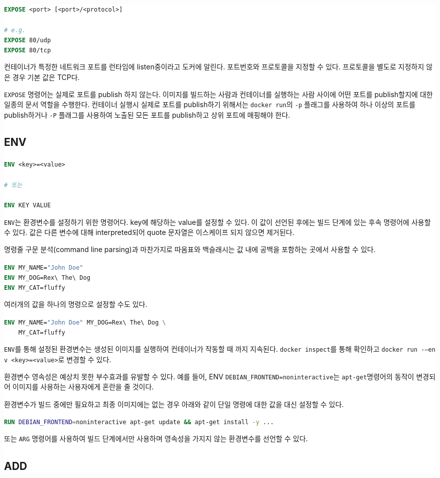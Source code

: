 ```dockerfile
EXPOSE <port> [<port>/<protocol>]

# e.g.
EXPOSE 80/udp
EXPOSE 80/tcp
```

컨테이너가 특정한 네트워크 포트를 런타임에 listen중이라고 도커에 알린다. 포트번호와 프로토콜을 지정할 수 있다. 프로토콜을 별도로 지정하지 않은 경우 기본 값은 TCP다.

`EXPOSE` 명령어는 실제로 포트를 publish 하지 않는다. 이미지를 빌드하는 사람과 컨테이너를 실행하는 사람 사이에 어떤 포트를 publish할지에 대한 일종의 문서 역할을 수행한다. 컨테이너 실행시 실제로 포트를 publish하기 위해서는 `docker run`의 `-p` 플래그를 사용하여 하나 이상의 포트를 publish하거나 `-P` 플래그를 사용하여 노출된 모든 포트를 publish하고 상위 포트에 매핑해야 한다.

## ENV

```dockerfile
ENV <key>=<value>

# 또는

ENV KEY VALUE
```

`ENV`는 환경변수를 설정하기 위한 명령어다. key에 해당하는 value를 설정할 수 있다. 이 값이 선언된 후에는 빌드 단계에 있는 후속 명령어에 사용할 수 있다. 값은 다른 변수에 대해 interpreted되어 quote 문자열은 이스케이프 되지 않으면 제거된다.

명령줄 구문 분석(command line parsing)과 마찬가지로 따옴표와 백슬래시는 값 내에 공백을 포함하는 곳에서 사용할 수 있다.

```dockerfile
ENV MY_NAME="John Doe"
ENV MY_DOG=Rex\ The\ Dog
ENV MY_CAT=fluffy
```

여러개의 값을 하나의 명령으로 설정할 수도 있다.

```dockerfile
ENV MY_NAME="John Doe" MY_DOG=Rex\ The\ Dog \
    MY_CAT=fluffy
```

`ENV`를 통해 설정된 환경변수는 생성된 이미지를 실행하여 컨테이너가 작동할 때 까지 지속된다. `docker inspect`를 통해 확인하고 `docker run -—env <key>=<value>`로 변경할 수 있다.

환경변수 영속성은 예상치 못한 부수효과를 유발할 수 있다. 예를 들어, ENV `DEBIAN_FRONTEND=noninteractive`는 `apt-get`명령어의 동작이 변경되어 이미지를 사용하는 사용자에게 혼란을 줄 것이다.

환경변수가 빌드 중에만 필요하고 최종 이미지에는 없는 경우 아래와 같이 단일 명령에 대한 값을 대신 설정할 수 있다.

```dockerfile
RUN DEBIAN_FRONTEND=noninteractive apt-get update && apt-get install -y ...
```

또는 `ARG` 명령어를 사용하여 빌드 단계에서만 사용하며 영속성을 가지지 않는 환경변수를 선언할 수 있다.

## ADD
